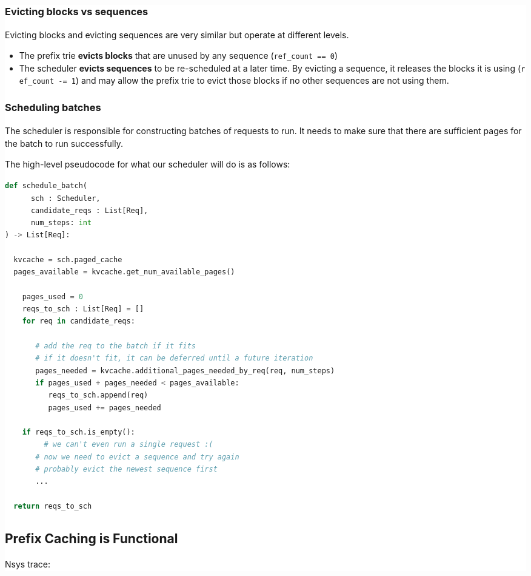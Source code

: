 ### Evicting blocks vs sequences

Evicting blocks and evicting sequences are very similar but operate at
different levels.

- The prefix trie **evicts blocks** that are unused by any sequence (`ref_count
  == 0`)
- The scheduler **evicts sequences** to be re-scheduled at a later time. By
  evicting a sequence, it releases the blocks it is using (`ref_count -= 1`)
  and may allow the prefix trie to evict those blocks if no other sequences are
  not using them.

### Scheduling batches

The scheduler is responsible for constructing batches of requests to run. It
needs to make sure that there are sufficient pages for the batch to run
successfully.

The high-level pseudocode for what our scheduler will do is as follows:

```python
def schedule_batch(
      sch : Scheduler,
      candidate_reqs : List[Req],
      num_steps: int
) -> List[Req]:

  kvcache = sch.paged_cache
  pages_available = kvcache.get_num_available_pages()
    
    pages_used = 0
    reqs_to_sch : List[Req] = []
    for req in candidate_reqs:
    
       # add the req to the batch if it fits
       # if it doesn't fit, it can be deferred until a future iteration
       pages_needed = kvcache.additional_pages_needed_by_req(req, num_steps)
       if pages_used + pages_needed < pages_available:
          reqs_to_sch.append(req)
          pages_used += pages_needed
    
    if reqs_to_sch.is_empty():
         # we can't even run a single request :(
       # now we need to evict a sequence and try again
       # probably evict the newest sequence first
       ...

  return reqs_to_sch
```

## Prefix Caching is Functional

Nsys trace:
